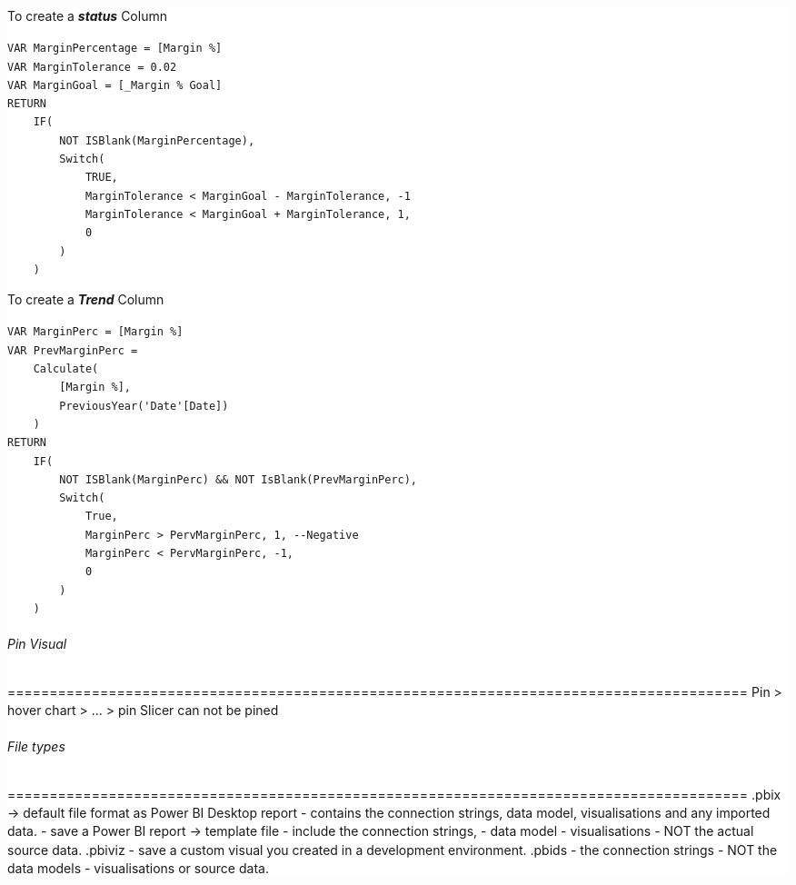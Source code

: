 
To create a ***status*** Column

    VAR MarginPercentage = [Margin %]
    VAR MarginTolerance = 0.02
    VAR MarginGoal = [_Margin % Goal]
    RETURN
        IF(
            NOT ISBlank(MarginPercentage),
            Switch(
                TRUE,
                MarginTolerance < MarginGoal - MarginTolerance, -1
                MarginTolerance < MarginGoal + MarginTolerance, 1,
                0
            )
        )

To create a ***Trend*** Column

    VAR MarginPerc = [Margin %]
    VAR PrevMarginPerc =
        Calculate(
            [Margin %],
            PreviousYear('Date'[Date])
        )
    RETURN
        IF(
            NOT ISBlank(MarginPerc) && NOT IsBlank(PrevMarginPerc),
            Switch(
                True,
                MarginPerc > PervMarginPerc, 1, --Negative
                MarginPerc < PervMarginPerc, -1,
                0
            )
        )


###### Pin Visual
========================================================================================
    Pin > hover chart > ... > pin 
    Slicer can not be pined 

###### File types
========================================================================================
    .pbix -> default file format as Power BI Desktop report
        - contains the connection strings, data model, visualisations and any imported data.
        - save a Power BI report -> template file 
            - include the connection strings, 
            - data model 
            - visualisations
            - NOT the actual source data.
    .pbiviz
        - save a custom visual you created in a development environment.
    .pbids
        - the connection strings
        - NOT the data models
        - visualisations or source data.
